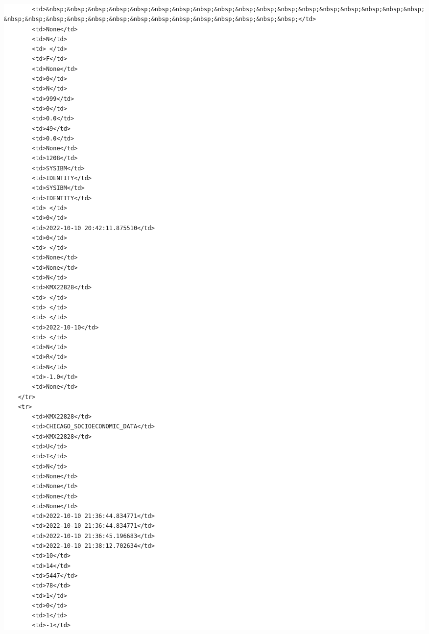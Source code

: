             <td>&nbsp;&nbsp;&nbsp;&nbsp;&nbsp;&nbsp;&nbsp;&nbsp;&nbsp;&nbsp;&nbsp;&nbsp;&nbsp;&nbsp;&nbsp;&nbsp;&nbsp;&nbsp;&nbsp;&nbsp;&nbsp;&nbsp;&nbsp;&nbsp;&nbsp;&nbsp;&nbsp;&nbsp;&nbsp;&nbsp;&nbsp;&nbsp;</td>
            <td>None</td>
            <td>N</td>
            <td> </td>
            <td>F</td>
            <td>None</td>
            <td>0</td>
            <td>N</td>
            <td>999</td>
            <td>0</td>
            <td>0.0</td>
            <td>49</td>
            <td>0.0</td>
            <td>None</td>
            <td>1208</td>
            <td>SYSIBM</td>
            <td>IDENTITY</td>
            <td>SYSIBM</td>
            <td>IDENTITY</td>
            <td> </td>
            <td>0</td>
            <td>2022-10-10 20:42:11.875510</td>
            <td>0</td>
            <td> </td>
            <td>None</td>
            <td>None</td>
            <td>N</td>
            <td>KMX22828</td>
            <td> </td>
            <td> </td>
            <td> </td>
            <td>2022-10-10</td>
            <td> </td>
            <td>N</td>
            <td>R</td>
            <td>N</td>
            <td>-1.0</td>
            <td>None</td>
        </tr>
        <tr>
            <td>KMX22828</td>
            <td>CHICAGO_SOCIOECONOMIC_DATA</td>
            <td>KMX22828</td>
            <td>U</td>
            <td>T</td>
            <td>N</td>
            <td>None</td>
            <td>None</td>
            <td>None</td>
            <td>None</td>
            <td>2022-10-10 21:36:44.834771</td>
            <td>2022-10-10 21:36:44.834771</td>
            <td>2022-10-10 21:36:45.196683</td>
            <td>2022-10-10 21:38:12.702634</td>
            <td>10</td>
            <td>14</td>
            <td>5447</td>
            <td>78</td>
            <td>1</td>
            <td>0</td>
            <td>1</td>
            <td>-1</td>